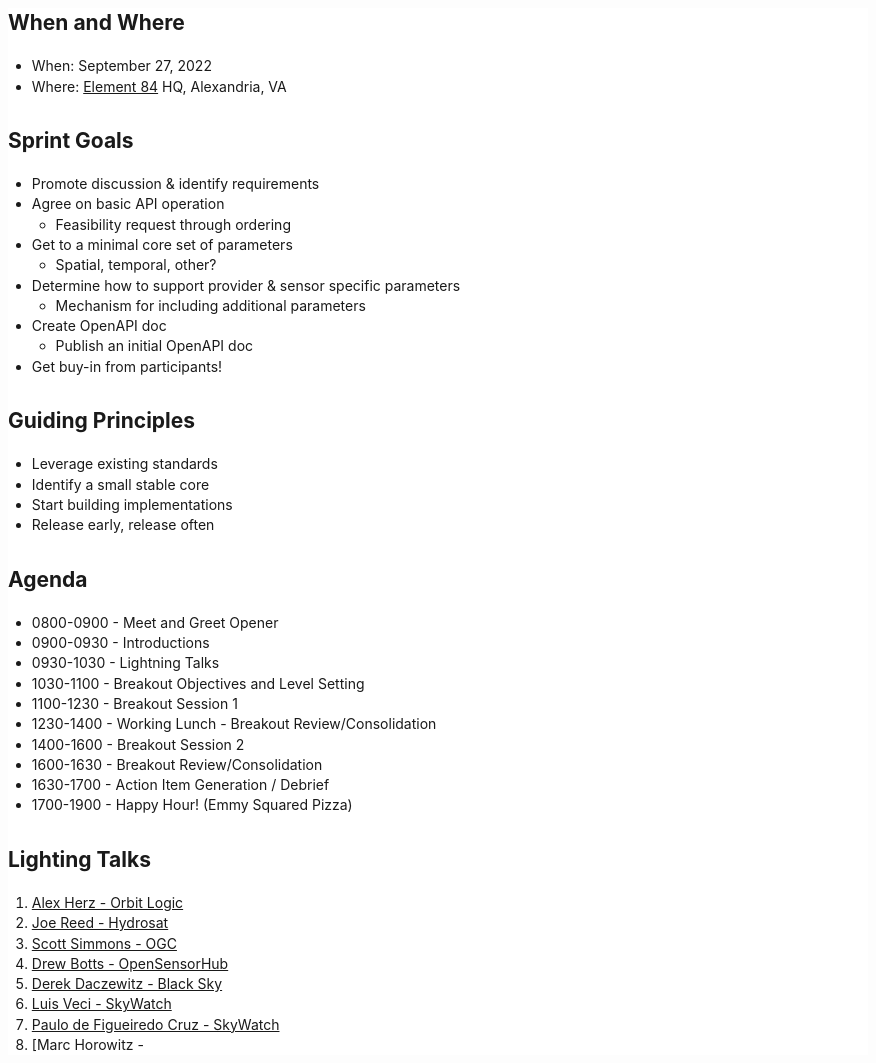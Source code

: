## When and Where

- When: September 27, 2022
- Where: [Element 84](https://element84.com/) HQ, Alexandria, VA

## Sprint Goals

- Promote discussion & identify requirements
- Agree on basic API operation
  - Feasibility request through ordering
- Get to a minimal core set of parameters
  - Spatial, temporal, other?
- Determine how to support provider & sensor specific parameters
  - Mechanism for including additional parameters
- Create OpenAPI doc
  - Publish an initial OpenAPI doc
- Get buy-in from participants!

## Guiding Principles

- Leverage existing standards
- Identify a small stable core
- Start building implementations
- Release early, release often

## Agenda

- 0800-0900 - Meet and Greet Opener
- 0900-0930 - Introductions
- 0930-1030 - Lightning Talks
- 1030-1100 - Breakout Objectives and Level Setting
- 1100-1230 - Breakout Session 1
- 1230-1400 - Working Lunch - Breakout Review/Consolidation
- 1400-1600 - Breakout Session 2
- 1600-1630 - Breakout Review/Consolidation
- 1630-1700 - Action Item Generation / Debrief
- 1700-1900 - Happy Hour! (Emmy Squared Pizza)

## Lighting Talks

1. [Alex Herz - Orbit
    Logic](https://docs.google.com/presentation/d/1cSXL9wLFu3Z606xkOXAyxj2pogGkBc_F/edit?usp=sharing&ouid=111811177138429531773&rtpof=true&sd=true)
2. [Joe Reed -
    Hydrosat](https://docs.google.com/presentation/d/1YKJfZ6shxygNxaBC8OIXdscZ66rh4T2_/edit?usp=sharing&ouid=111811177138429531773&rtpof=true&sd=true)
3. [Scott Simmons -
    OGC](https://portal.ogc.org/files/?artifact_id=102351)
4. [Drew Botts -
    OpenSensorHub](https://docs.google.com/presentation/d/1EjYcp1SyleQS76vNNnRr_1JBkDZjWtM7P48Kk3tmCzI/edit?usp=sharing)
5. [Derek Daczewitz - Black
    Sky](https://docs.google.com/presentation/d/1EnOY7tipfXzS9Mx-gOWo1E8HWoZOJinx2lP8zUsxtaA/edit?usp=sharing)
6. [Luis Veci -
    SkyWatch](https://docs.google.com/presentation/d/1TEt5L5jhLMe8K1QG_WEkNXVfZWOH_cYq/edit?usp=sharing&ouid=111811177138429531773&rtpof=true&sd=true)
7. [Paulo de Figueiredo Cruz -
    SkyWatch](https://docs.google.com/presentation/d/1aXJfP28Y91Bv6YG7ttpUPJIaVvWWSuz8/edit?usp=sharing&ouid=111811177138429531773&rtpof=true&sd=true)
8. [Marc Horowitz -